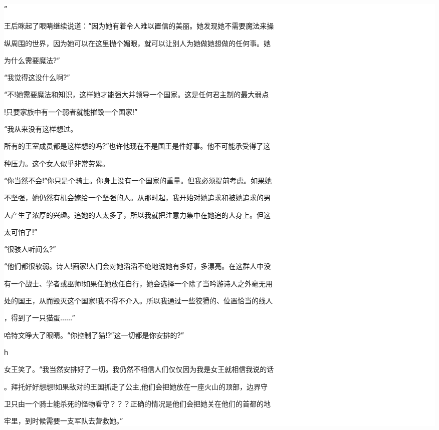 ”

王后眯起了眼睛继续说道：“因为她有着令人难以置信的美丽。她发现她不需要魔法来操

纵周围的世界，因为她可以在这里抛个媚眼，就可以让别人为她做她想做的任何事。她

为什么需要魔法?”



“我觉得这没什么啊?”

“不!她需要魔法和知识，这样她才能强大并领导一个国家。这是任何君主制的最大弱点

!只要家族中有一个弱者就能摧毁一个国家!”





“我从来没有这样想过。

所有的王室成员都是这样想的吗?”也许他现在不是国王是件好事。他不可能承受得了这

种压力。这个女人似乎非常劳累。

“你当然不会!”你只是个骑士。你身上没有一个国家的重量。但我必须提前考虑。如果她

不坚强，她仍然有机会嫁给一个坚强的人。从那时起，我开始对她追求和被她追求的男

人产生了浓厚的兴趣。追她的人太多了，所以我就把注意力集中在她追的人身上。但这

太可怕了!”



“很骇人听闻么?”







“他们都很软弱。诗人!画家!人们会对她滔滔不绝地说她有多好，多漂亮。在这群人中没

有一个战士、学者或巫师!如果任她放任自行，她会选择一个除了当吟游诗人之外毫无用

处的国王，从而毁灭这个国家!我不得不介入。所以我通过一些狡猾的、位置恰当的线人

，得到了一只猫蛋……”





哈特文睁大了眼睛。“你控制了猫!?”这一切都是你安排的?”

h





女王笑了。“我当然安排好了一切。我仍然不相信人们仅仅因为我是女王就相信我说的话

。拜托好好想想!如果敌对的王国抓走了公主,他们会把她放在一座火山的顶部，边界守

卫只由一个骑士能杀死的怪物看守？？？正确的情况是他们会把她关在他们的首都的地

牢里，到时候需要一支军队去营救她。”
